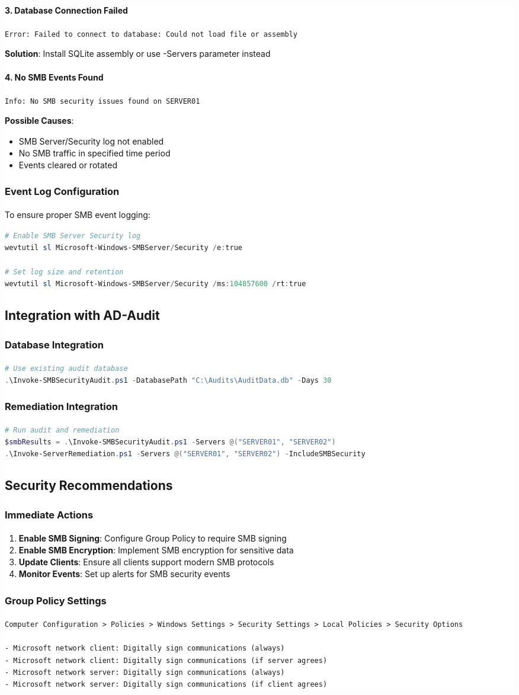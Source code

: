 #### 3. **Database Connection Failed**
```
Error: Failed to connect to database: Could not load file or assembly
```
**Solution**: Install SQLite assembly or use -Servers parameter instead

#### 4. **No SMB Events Found**
```
Info: No SMB security issues found on SERVER01
```
**Possible Causes**:
- SMB Server/Security log not enabled
- No SMB traffic in specified time period
- Events cleared or rotated

### Event Log Configuration

To ensure proper SMB event logging:

```powershell
# Enable SMB Server Security log
wevtutil sl Microsoft-Windows-SMBServer/Security /e:true

# Set log size and retention
wevtutil sl Microsoft-Windows-SMBServer/Security /ms:104857600 /rt:true
```

## Integration with AD-Audit

### Database Integration
```powershell
# Use existing audit database
.\Invoke-SMBSecurityAudit.ps1 -DatabasePath "C:\Audits\AuditData.db" -Days 30
```

### Remediation Integration
```powershell
# Run audit and remediation
$smbResults = .\Invoke-SMBSecurityAudit.ps1 -Servers @("SERVER01", "SERVER02")
.\Invoke-ServerRemediation.ps1 -Servers @("SERVER01", "SERVER02") -IncludeSMBSecurity
```

## Security Recommendations

### Immediate Actions
1. **Enable SMB Signing**: Configure Group Policy to require SMB signing
2. **Enable SMB Encryption**: Implement SMB encryption for sensitive data
3. **Update Clients**: Ensure all clients support modern SMB protocols
4. **Monitor Events**: Set up alerts for SMB security events

### Group Policy Settings
```
Computer Configuration > Policies > Windows Settings > Security Settings > Local Policies > Security Options

- Microsoft network client: Digitally sign communications (always)
- Microsoft network client: Digitally sign communications (if server agrees)
- Microsoft network server: Digitally sign communications (always)
- Microsoft network server: Digitally sign communications (if client agrees)
```
